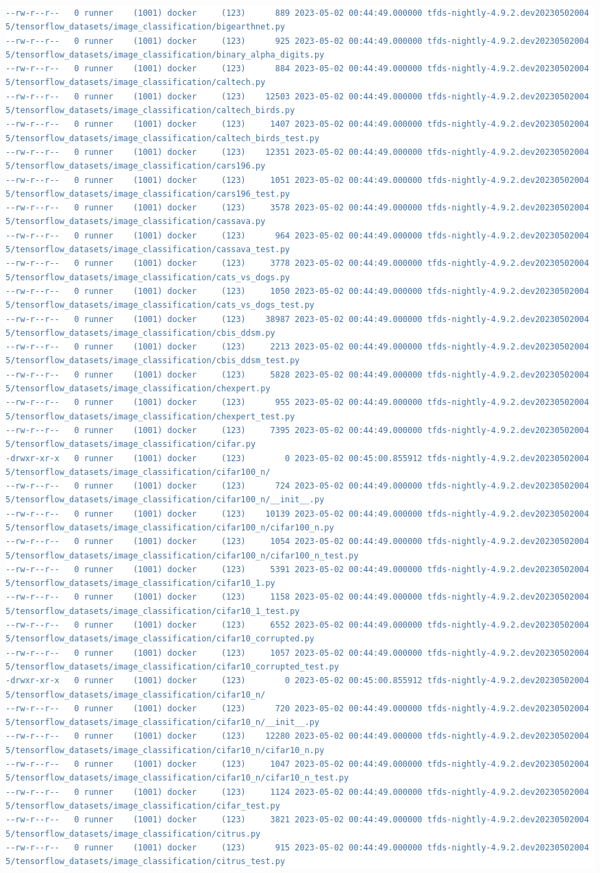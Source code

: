 ```diff
--rw-r--r--   0 runner    (1001) docker     (123)      889 2023-05-02 00:44:49.000000 tfds-nightly-4.9.2.dev202305020045/tensorflow_datasets/image_classification/bigearthnet.py
--rw-r--r--   0 runner    (1001) docker     (123)      925 2023-05-02 00:44:49.000000 tfds-nightly-4.9.2.dev202305020045/tensorflow_datasets/image_classification/binary_alpha_digits.py
--rw-r--r--   0 runner    (1001) docker     (123)      884 2023-05-02 00:44:49.000000 tfds-nightly-4.9.2.dev202305020045/tensorflow_datasets/image_classification/caltech.py
--rw-r--r--   0 runner    (1001) docker     (123)    12503 2023-05-02 00:44:49.000000 tfds-nightly-4.9.2.dev202305020045/tensorflow_datasets/image_classification/caltech_birds.py
--rw-r--r--   0 runner    (1001) docker     (123)     1407 2023-05-02 00:44:49.000000 tfds-nightly-4.9.2.dev202305020045/tensorflow_datasets/image_classification/caltech_birds_test.py
--rw-r--r--   0 runner    (1001) docker     (123)    12351 2023-05-02 00:44:49.000000 tfds-nightly-4.9.2.dev202305020045/tensorflow_datasets/image_classification/cars196.py
--rw-r--r--   0 runner    (1001) docker     (123)     1051 2023-05-02 00:44:49.000000 tfds-nightly-4.9.2.dev202305020045/tensorflow_datasets/image_classification/cars196_test.py
--rw-r--r--   0 runner    (1001) docker     (123)     3578 2023-05-02 00:44:49.000000 tfds-nightly-4.9.2.dev202305020045/tensorflow_datasets/image_classification/cassava.py
--rw-r--r--   0 runner    (1001) docker     (123)      964 2023-05-02 00:44:49.000000 tfds-nightly-4.9.2.dev202305020045/tensorflow_datasets/image_classification/cassava_test.py
--rw-r--r--   0 runner    (1001) docker     (123)     3778 2023-05-02 00:44:49.000000 tfds-nightly-4.9.2.dev202305020045/tensorflow_datasets/image_classification/cats_vs_dogs.py
--rw-r--r--   0 runner    (1001) docker     (123)     1050 2023-05-02 00:44:49.000000 tfds-nightly-4.9.2.dev202305020045/tensorflow_datasets/image_classification/cats_vs_dogs_test.py
--rw-r--r--   0 runner    (1001) docker     (123)    38987 2023-05-02 00:44:49.000000 tfds-nightly-4.9.2.dev202305020045/tensorflow_datasets/image_classification/cbis_ddsm.py
--rw-r--r--   0 runner    (1001) docker     (123)     2213 2023-05-02 00:44:49.000000 tfds-nightly-4.9.2.dev202305020045/tensorflow_datasets/image_classification/cbis_ddsm_test.py
--rw-r--r--   0 runner    (1001) docker     (123)     5828 2023-05-02 00:44:49.000000 tfds-nightly-4.9.2.dev202305020045/tensorflow_datasets/image_classification/chexpert.py
--rw-r--r--   0 runner    (1001) docker     (123)      955 2023-05-02 00:44:49.000000 tfds-nightly-4.9.2.dev202305020045/tensorflow_datasets/image_classification/chexpert_test.py
--rw-r--r--   0 runner    (1001) docker     (123)     7395 2023-05-02 00:44:49.000000 tfds-nightly-4.9.2.dev202305020045/tensorflow_datasets/image_classification/cifar.py
-drwxr-xr-x   0 runner    (1001) docker     (123)        0 2023-05-02 00:45:00.855912 tfds-nightly-4.9.2.dev202305020045/tensorflow_datasets/image_classification/cifar100_n/
--rw-r--r--   0 runner    (1001) docker     (123)      724 2023-05-02 00:44:49.000000 tfds-nightly-4.9.2.dev202305020045/tensorflow_datasets/image_classification/cifar100_n/__init__.py
--rw-r--r--   0 runner    (1001) docker     (123)    10139 2023-05-02 00:44:49.000000 tfds-nightly-4.9.2.dev202305020045/tensorflow_datasets/image_classification/cifar100_n/cifar100_n.py
--rw-r--r--   0 runner    (1001) docker     (123)     1054 2023-05-02 00:44:49.000000 tfds-nightly-4.9.2.dev202305020045/tensorflow_datasets/image_classification/cifar100_n/cifar100_n_test.py
--rw-r--r--   0 runner    (1001) docker     (123)     5391 2023-05-02 00:44:49.000000 tfds-nightly-4.9.2.dev202305020045/tensorflow_datasets/image_classification/cifar10_1.py
--rw-r--r--   0 runner    (1001) docker     (123)     1158 2023-05-02 00:44:49.000000 tfds-nightly-4.9.2.dev202305020045/tensorflow_datasets/image_classification/cifar10_1_test.py
--rw-r--r--   0 runner    (1001) docker     (123)     6552 2023-05-02 00:44:49.000000 tfds-nightly-4.9.2.dev202305020045/tensorflow_datasets/image_classification/cifar10_corrupted.py
--rw-r--r--   0 runner    (1001) docker     (123)     1057 2023-05-02 00:44:49.000000 tfds-nightly-4.9.2.dev202305020045/tensorflow_datasets/image_classification/cifar10_corrupted_test.py
-drwxr-xr-x   0 runner    (1001) docker     (123)        0 2023-05-02 00:45:00.855912 tfds-nightly-4.9.2.dev202305020045/tensorflow_datasets/image_classification/cifar10_n/
--rw-r--r--   0 runner    (1001) docker     (123)      720 2023-05-02 00:44:49.000000 tfds-nightly-4.9.2.dev202305020045/tensorflow_datasets/image_classification/cifar10_n/__init__.py
--rw-r--r--   0 runner    (1001) docker     (123)    12280 2023-05-02 00:44:49.000000 tfds-nightly-4.9.2.dev202305020045/tensorflow_datasets/image_classification/cifar10_n/cifar10_n.py
--rw-r--r--   0 runner    (1001) docker     (123)     1047 2023-05-02 00:44:49.000000 tfds-nightly-4.9.2.dev202305020045/tensorflow_datasets/image_classification/cifar10_n/cifar10_n_test.py
--rw-r--r--   0 runner    (1001) docker     (123)     1124 2023-05-02 00:44:49.000000 tfds-nightly-4.9.2.dev202305020045/tensorflow_datasets/image_classification/cifar_test.py
--rw-r--r--   0 runner    (1001) docker     (123)     3821 2023-05-02 00:44:49.000000 tfds-nightly-4.9.2.dev202305020045/tensorflow_datasets/image_classification/citrus.py
--rw-r--r--   0 runner    (1001) docker     (123)      915 2023-05-02 00:44:49.000000 tfds-nightly-4.9.2.dev202305020045/tensorflow_datasets/image_classification/citrus_test.py
```